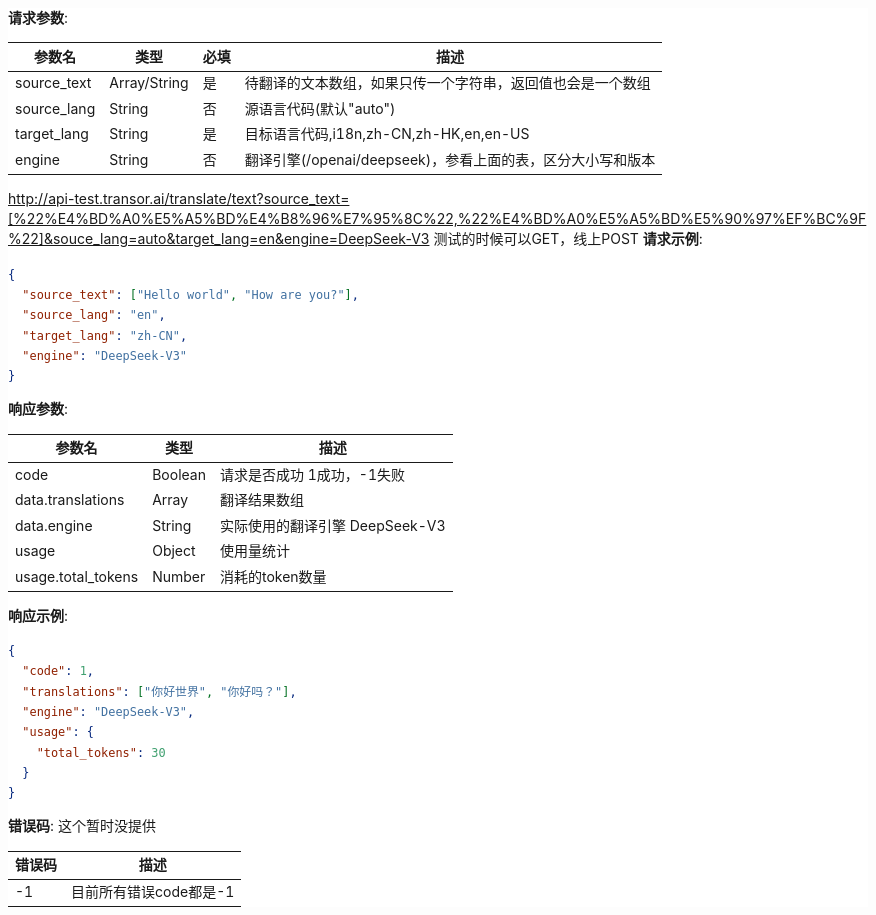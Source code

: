 **请求参数**:

| 参数名          | 类型     | 必填 | 描述                    |
|-----------------|----------|------|-------------------------|
| source_text     | Array/String| 是   | 待翻译的文本数组，如果只传一个字符串，返回值也会是一个数组        |
| source_lang     | String   | 否   | 源语言代码(默认"auto")  |
| target_lang     | String   | 是   | 目标语言代码,i18n,zh-CN,zh-HK,en,en-US |
| engine          | String   | 否   | 翻译引擎(/openai/deepseek)，参看上面的表，区分大小写和版本|

http://api-test.transor.ai/translate/text?source_text=[%22%E4%BD%A0%E5%A5%BD%E4%B8%96%E7%95%8C%22,%22%E4%BD%A0%E5%A5%BD%E5%90%97%EF%BC%9F%22]&souce_lang=auto&target_lang=en&engine=DeepSeek-V3
测试的时候可以GET，线上POST
**请求示例**:
```json
{
  "source_text": ["Hello world", "How are you?"],
  "source_lang": "en",
  "target_lang": "zh-CN",
  "engine": "DeepSeek-V3"
}
```

**响应参数**:

| 参数名        | 类型    | 描述                     |
|---------------|---------|--------------------------|
| code       | Boolean | 请求是否成功 1成功，-1失败            |
| data.translations  | Array   | 翻译结果数组             |
| data.engine        | String  | 实际使用的翻译引擎 DeepSeek-V3      |
| usage         | Object  | 使用量统计               |
| usage.total_tokens   | Number  | 消耗的token数量               |

**响应示例**:
```json
{
  "code": 1,
  "translations": ["你好世界", "你好吗？"],
  "engine": "DeepSeek-V3",
  "usage": {
    "total_tokens": 30
  }
}
```

**错误码**:
这个暂时没提供

| 错误码 | 描述                   |
|--------|------------------------|
| -1    | 目前所有错误code都是-1   |
